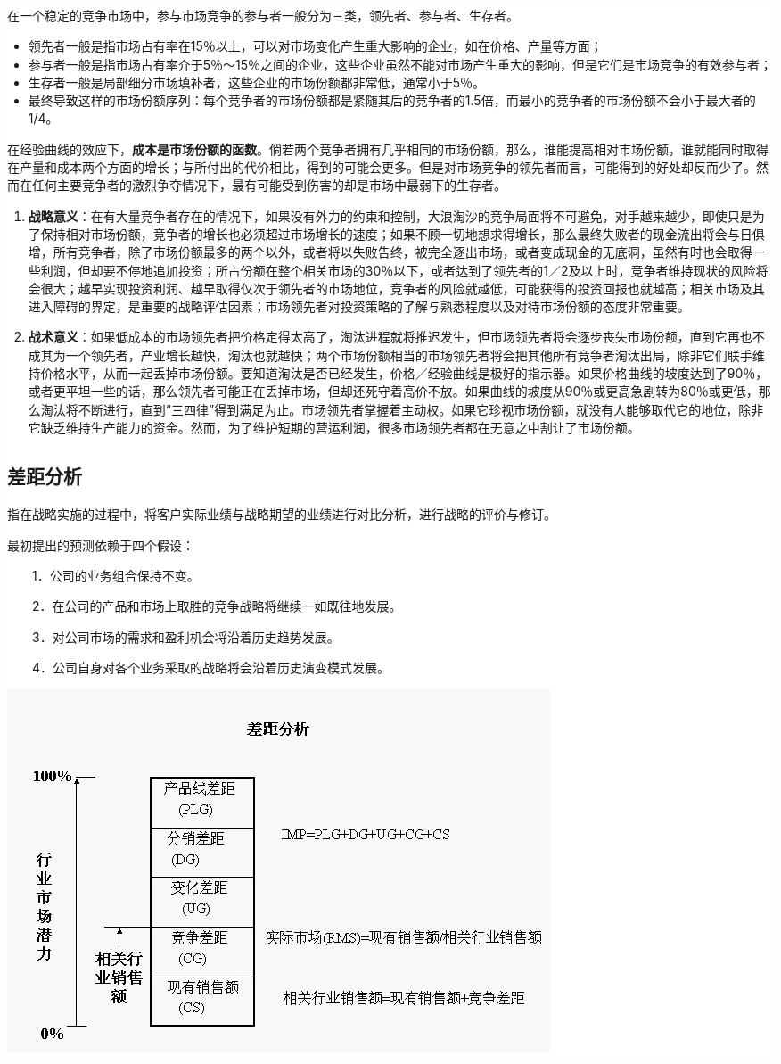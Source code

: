 在一个稳定的竞争市场中，参与市场竞争的参与者一般分为三类，领先者、参与者、生存者。

- 领先者一般是指市场占有率在15％以上，可以对市场变化产生重大影响的企业，如在价格、产量等方面；
- 参与者一般是指市场占有率介于5％～15％之间的企业，这些企业虽然不能对市场产生重大的影响，但是它们是市场竞争的有效参与者；
- 生存者一般是局部细分市场填补者，这些企业的市场份额都非常低，通常小于5％。
- 最终导致这样的市场份额序列：每个竞争者的市场份额都是紧随其后的竞争者的1.5倍，而最小的竞争者的市场份额不会小于最大者的1/4。

在经验曲线的效应下，**成本是市场份额的函数**。倘若两个竞争者拥有几乎相同的市场份额，那么，谁能提高相对市场份额，谁就能同时取得在产量和成本两个方面的增长；与所付出的代价相比，得到的可能会更多。但是对市场竞争的领先者而言，可能得到的好处却反而少了。然而在任何主要竞争者的激烈争夺情况下，最有可能受到伤害的却是市场中最弱下的生存者。

1. **战略意义**：在有大量竞争者存在的情况下，如果没有外力的约束和控制，大浪淘沙的竞争局面将不可避免，对手越来越少，即使只是为了保持相对市场份额，竞争者的增长也必须超过市场增长的速度；如果不顾一切地想求得增长，那么最终失败者的现金流出将会与日俱增，所有竞争者，除了市场份额最多的两个以外，或者将以失败告终，被完全逐出市场，或者变成现金的无底洞，虽然有时也会取得一些利润，但却要不停地追加投资；所占份额在整个相关市场的30％以下，或者达到了领先者的1／2及以上时，竞争者维持现状的风险将会很大；越早实现投资利润、越早取得仅次于领先者的市场地位，竞争者的风险就越低，可能获得的投资回报也就越高；相关市场及其进入障碍的界定，是重要的战略评估因素；市场领先者对投资策略的了解与熟悉程度以及对待市场份额的态度非常重要。


2. **战术意义**：如果低成本的市场领先者把价格定得太高了，淘汰进程就将推迟发生，但市场领先者将会逐步丧失市场份额，直到它再也不成其为一个领先者，产业增长越快，淘汰也就越快；两个市场份额相当的市场领先者将会把其他所有竞争者淘汰出局，除非它们联手维持价格水平，从而一起丢掉市场份额。要知道淘汰是否已经发生，价格／经验曲线是极好的指示器。如果价格曲线的坡度达到了90％，或者更平坦一些的话，那么领先者可能正在丢掉市场，但却还死守着高价不放。如果曲线的坡度从90％或更高急剧转为80％或更低，那么淘汰将不断进行，直到“三四律”得到满足为止。市场领先者掌握着主动权。如果它珍视市场份额，就没有人能够取代它的地位，除非它缺乏维持生产能力的资金。然而，为了维护短期的营运利润，很多市场领先者都在无意之中割让了市场份额。

## 差距分析
指在战略实施的过程中，将客户实际业绩与战略期望的业绩进行对比分析，进行战略的评价与修订。

最初提出的预测依赖于四个假设：

　　1．公司的业务组合保持不变。

　　2．在公司的产品和市场上取胜的竞争战略将继续一如既往地发展。

　　3．对公司市场的需求和盈利机会将沿着历史趋势发展。

　　4．公司自身对各个业务采取的战略将会沿着历史演变模式发展。

![差距分析](images/chaju.jpg)
